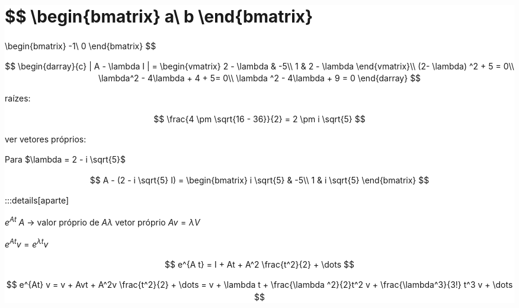 $$
\begin{bmatrix}
a\\
b
\end{bmatrix}
=
\begin{bmatrix}
-1\\
0
\end{bmatrix}
$$

$$
\begin{darray}{c}
| A - \lambda I | = \begin{vmatrix}
2 - \lambda & -5\\
1 & 2 - \lambda
\end{vmatrix}\\
(2- \lambda) ^2 + 5 = 0\\
\lambda^2 - 4\lambda + 4 + 5= 0\\
\lambda ^2 - 4\lambda + 9 = 0
\end{darray}
$$

raízes:

$$
\frac{4 \pm \sqrt{16 - 36}}{2} = 2 \pm i \sqrt{5}
$$

ver vetores próprios:

Para $\lambda = 2 - i \sqrt{5}$

$$
A - (2 - i \sqrt{5} I) = \begin{bmatrix}
i \sqrt{5} & -5\\
1 & i \sqrt{5}
\end{bmatrix}
$$

:::details[aparte]

$e^{A t}$
$A$ -> valor próprio de $A \lambda$
vetor próprio $Av = \lambda V$

$e^{A t} v = e^{\lambda t} v$

$$
e^{A t} = I + At + A^2 \frac{t^2}{2} + \dots
$$

$$
e^{At} v = v + Avt + A^2v \frac{t^2}{2} + \dots
= v + \lambda t + \frac{\lambda ^2}{2}t^2 v + \frac{\lambda^3}{3!} t^3 v + \dots
$$
